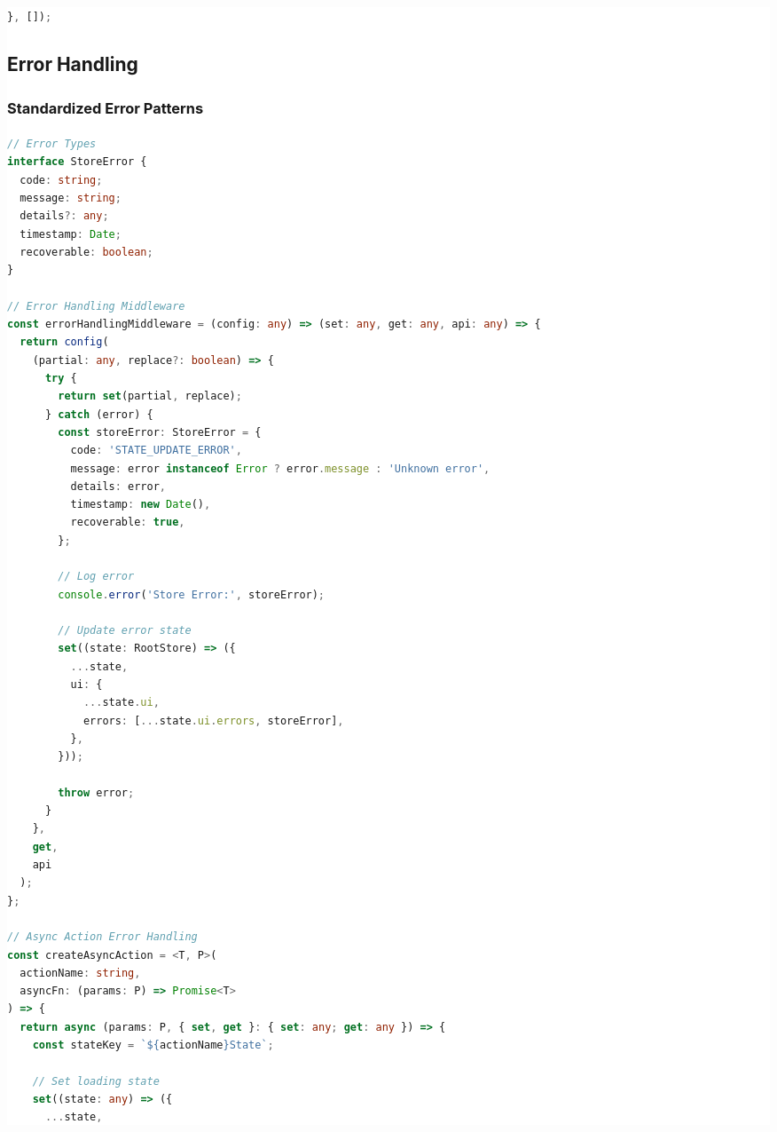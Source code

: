 ```typescript
}, []);
```

## Error Handling

### Standardized Error Patterns

```typescript
// Error Types
interface StoreError {
  code: string;
  message: string;
  details?: any;
  timestamp: Date;
  recoverable: boolean;
}

// Error Handling Middleware
const errorHandlingMiddleware = (config: any) => (set: any, get: any, api: any) => {
  return config(
    (partial: any, replace?: boolean) => {
      try {
        return set(partial, replace);
      } catch (error) {
        const storeError: StoreError = {
          code: 'STATE_UPDATE_ERROR',
          message: error instanceof Error ? error.message : 'Unknown error',
          details: error,
          timestamp: new Date(),
          recoverable: true,
        };
        
        // Log error
        console.error('Store Error:', storeError);
        
        // Update error state
        set((state: RootStore) => ({
          ...state,
          ui: {
            ...state.ui,
            errors: [...state.ui.errors, storeError],
          },
        }));
        
        throw error;
      }
    },
    get,
    api
  );
};

// Async Action Error Handling
const createAsyncAction = <T, P>(
  actionName: string,
  asyncFn: (params: P) => Promise<T>
) => {
  return async (params: P, { set, get }: { set: any; get: any }) => {
    const stateKey = `${actionName}State`;
    
    // Set loading state
    set((state: any) => ({
      ...state,
```